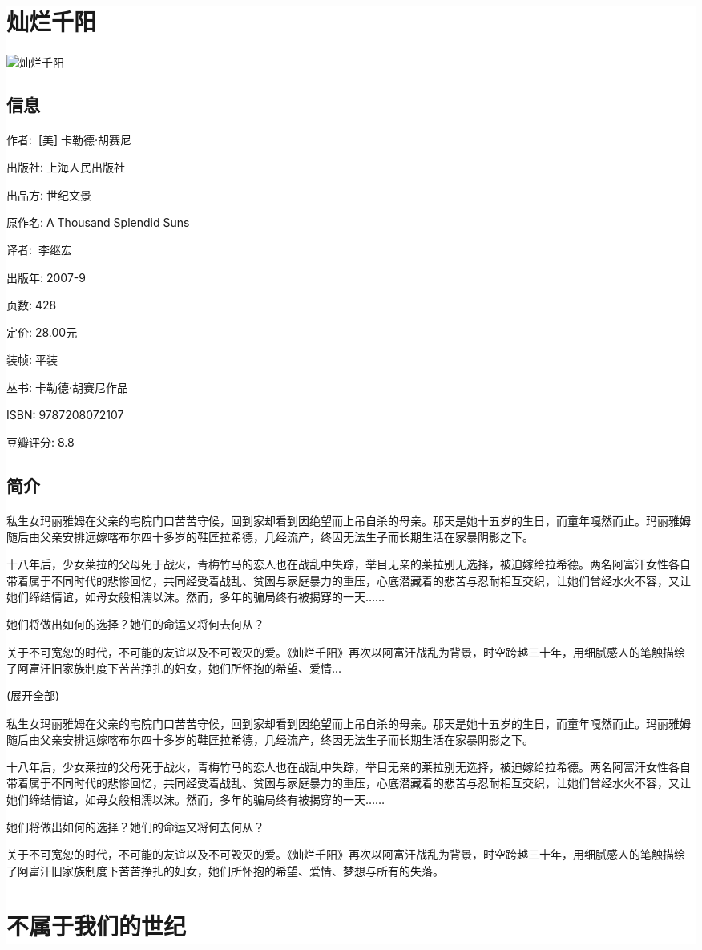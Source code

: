 

# 灿烂千阳

![灿烂千阳](https://img3.doubanio.com/view/subject/l/public/s2651394.jpg)

## 信息

作者:  [美] 卡勒德·胡赛尼 

出版社: 上海人民出版社 

出品方: 世纪文景 

原作名: A Thousand Splendid Suns 

译者:  李继宏 

出版年: 2007-9 

页数: 428 

定价: 28.00元 

装帧: 平装 

丛书: 卡勒德·胡赛尼作品 

ISBN: 9787208072107

豆瓣评分: 8.8

## 简介

私生女玛丽雅姆在父亲的宅院门口苦苦守候，回到家却看到因绝望而上吊自杀的母亲。那天是她十五岁的生日，而童年嘎然而止。玛丽雅姆随后由父亲安排远嫁喀布尔四十多岁的鞋匠拉希德，几经流产，终因无法生子而长期生活在家暴阴影之下。

十八年后，少女莱拉的父母死于战火，青梅竹马的恋人也在战乱中失踪，举目无亲的莱拉别无选择，被迫嫁给拉希德。两名阿富汗女性各自带着属于不同时代的悲惨回忆，共同经受着战乱、贫困与家庭暴力的重压，心底潜藏着的悲苦与忍耐相互交织，让她们曾经水火不容，又让她们缔结情谊，如母女般相濡以沫。然而，多年的骗局终有被揭穿的一天……

她们将做出如何的选择？她们的命运又将何去何从？

关于不可宽恕的时代，不可能的友谊以及不可毁灭的爱。《灿烂千阳》再次以阿富汗战乱为背景，时空跨越三十年，用细腻感人的笔触描绘了阿富汗旧家族制度下苦苦挣扎的妇女，她们所怀抱的希望、爱情...

(展开全部)

私生女玛丽雅姆在父亲的宅院门口苦苦守候，回到家却看到因绝望而上吊自杀的母亲。那天是她十五岁的生日，而童年嘎然而止。玛丽雅姆随后由父亲安排远嫁喀布尔四十多岁的鞋匠拉希德，几经流产，终因无法生子而长期生活在家暴阴影之下。

十八年后，少女莱拉的父母死于战火，青梅竹马的恋人也在战乱中失踪，举目无亲的莱拉别无选择，被迫嫁给拉希德。两名阿富汗女性各自带着属于不同时代的悲惨回忆，共同经受着战乱、贫困与家庭暴力的重压，心底潜藏着的悲苦与忍耐相互交织，让她们曾经水火不容，又让她们缔结情谊，如母女般相濡以沫。然而，多年的骗局终有被揭穿的一天……

她们将做出如何的选择？她们的命运又将何去何从？

关于不可宽恕的时代，不可能的友谊以及不可毁灭的爱。《灿烂千阳》再次以阿富汗战乱为背景，时空跨越三十年，用细腻感人的笔触描绘了阿富汗旧家族制度下苦苦挣扎的妇女，她们所怀抱的希望、爱情、梦想与所有的失落。



# 不属于我们的世纪
